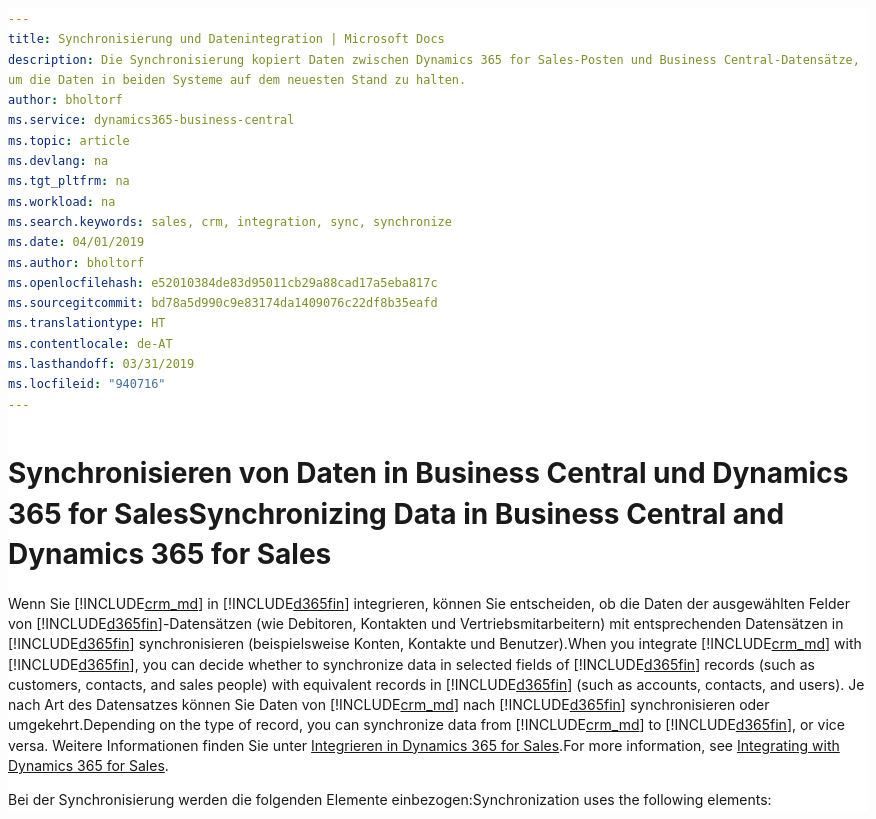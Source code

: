 ```yaml
---
title: Synchronisierung und Datenintegration | Microsoft Docs
description: Die Synchronisierung kopiert Daten zwischen Dynamics 365 for Sales-Posten und Business Central-Datensätze, um die Daten in beiden Systeme auf dem neuesten Stand zu halten.
author: bholtorf
ms.service: dynamics365-business-central
ms.topic: article
ms.devlang: na
ms.tgt_pltfrm: na
ms.workload: na
ms.search.keywords: sales, crm, integration, sync, synchronize
ms.date: 04/01/2019
ms.author: bholtorf
ms.openlocfilehash: e52010384de83d95011cb29a88cad17a5eba817c
ms.sourcegitcommit: bd78a5d990c9e83174da1409076c22df8b35eafd
ms.translationtype: HT
ms.contentlocale: de-AT
ms.lasthandoff: 03/31/2019
ms.locfileid: "940716"
---
```

# <a name="synchronizing-data-in-business-central-and-dynamics-365-for-sales"></a><span data-ttu-id="2d7ee-103">Synchronisieren von Daten in Business Central und Dynamics 365 for Sales</span><span class="sxs-lookup"><span data-stu-id="2d7ee-103">Synchronizing Data in Business Central and Dynamics 365 for Sales</span></span>
<span data-ttu-id="2d7ee-104">Wenn Sie [!INCLUDE[crm_md](includes/crm_md.md)] in [!INCLUDE[d365fin](includes/d365fin_md.md)] integrieren, können Sie entscheiden, ob die Daten der ausgewählten Felder von [!INCLUDE[d365fin](includes/d365fin_md.md)]-Datensätzen (wie Debitoren, Kontakten und Vertriebsmitarbeitern) mit entsprechenden Datensätzen in [!INCLUDE[d365fin](includes/d365fin_md.md)] synchronisieren (beispielsweise Konten, Kontakte und Benutzer).</span><span class="sxs-lookup"><span data-stu-id="2d7ee-104">When you integrate [!INCLUDE[crm_md](includes/crm_md.md)] with [!INCLUDE[d365fin](includes/d365fin_md.md)], you can decide whether to synchronize data in selected fields of [!INCLUDE[d365fin](includes/d365fin_md.md)] records (such as customers, contacts, and sales people) with equivalent records in [!INCLUDE[d365fin](includes/d365fin_md.md)] (such as accounts, contacts, and users).</span></span> <span data-ttu-id="2d7ee-105">Je nach Art des Datensatzes können Sie Daten von [!INCLUDE[crm_md](includes/crm_md.md)] nach [!INCLUDE[d365fin](includes/d365fin_md.md)] synchronisieren oder umgekehrt.</span><span class="sxs-lookup"><span data-stu-id="2d7ee-105">Depending on the type of record, you can synchronize data from [!INCLUDE[crm_md](includes/crm_md.md)] to [!INCLUDE[d365fin](includes/d365fin_md.md)], or vice versa.</span></span> <span data-ttu-id="2d7ee-106">Weitere Informationen finden Sie unter [Integrieren in Dynamics 365 for Sales](admin-prepare-dynamics-365-for-sales-for-integration.md).</span><span class="sxs-lookup"><span data-stu-id="2d7ee-106">For more information, see [Integrating with Dynamics 365 for Sales](admin-prepare-dynamics-365-for-sales-for-integration.md).</span></span>  

<span data-ttu-id="2d7ee-107">Bei der Synchronisierung werden die folgenden Elemente einbezogen:</span><span class="sxs-lookup"><span data-stu-id="2d7ee-107">Synchronization uses the following elements:</span></span>
